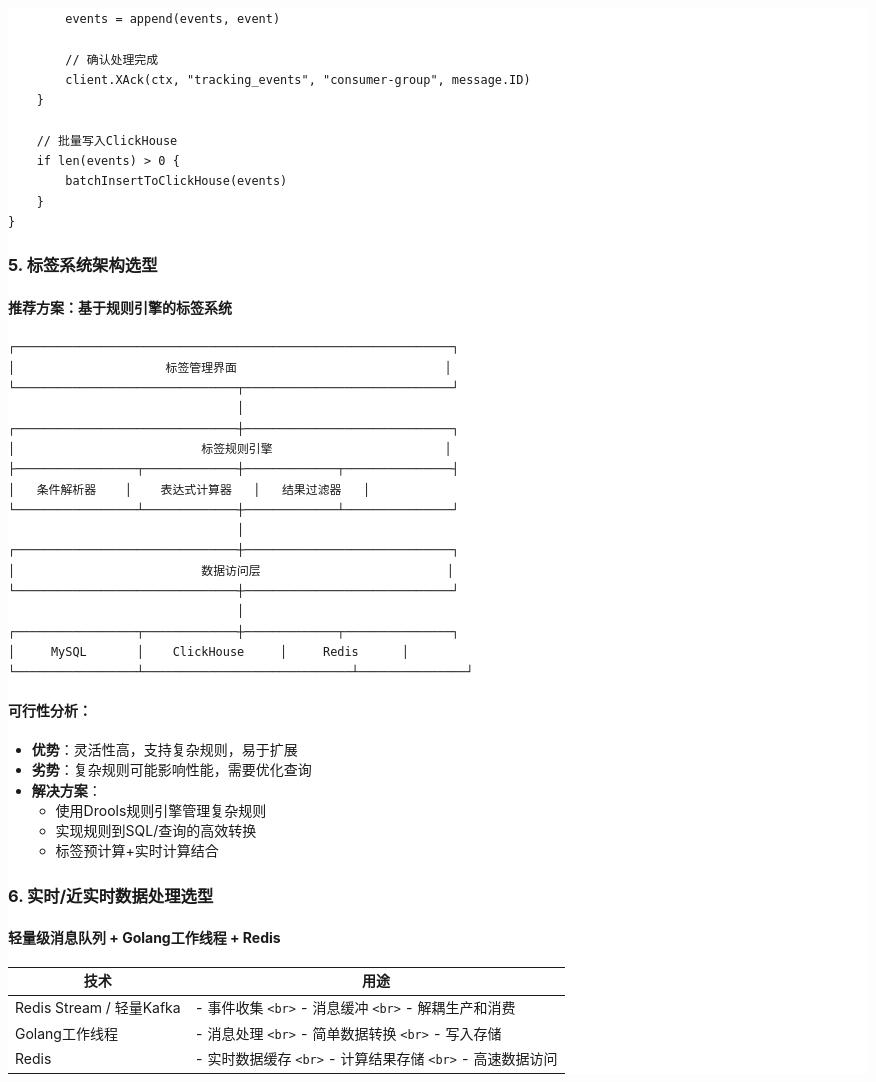```
		events = append(events, event)

		// 确认处理完成
		client.XAck(ctx, "tracking_events", "consumer-group", message.ID)
	}

	// 批量写入ClickHouse
	if len(events) > 0 {
		batchInsertToClickHouse(events)
	}
}
```

### 5. 标签系统架构选型

#### 推荐方案：基于规则引擎的标签系统

```
┌─────────────────────────────────────────────────────────────┐
│                     标签管理界面                             │
└───────────────────────────────┬─────────────────────────────┘
                                │
┌───────────────────────────────┼─────────────────────────────┐
│                          标签规则引擎                        │
├─────────────────┬─────────────┼─────────────┬───────────────┤
│   条件解析器    │    表达式计算器   │   结果过滤器   │
└─────────────────┴─────────────┼─────────────┴───────────────┘
                                │
┌───────────────────────────────┼─────────────────────────────┐
│                          数据访问层                          │
└───────────────────────────────┼─────────────────────────────┘
                                │
┌─────────────────┬─────────────┼─────────────┬───────────────┐
│     MySQL       │    ClickHouse     │     Redis      │
└─────────────────┴─────────────────────────────┴───────────────┘
```

#### 可行性分析：

- **优势**：灵活性高，支持复杂规则，易于扩展
- **劣势**：复杂规则可能影响性能，需要优化查询
- **解决方案**：
  - 使用Drools规则引擎管理复杂规则
  - 实现规则到SQL/查询的高效转换
  - 标签预计算+实时计算结合

### 6. 实时/近实时数据处理选型

#### 轻量级消息队列 + Golang工作线程 + Redis

| 技术                     | 用途                                                           |
| ------------------------ | -------------------------------------------------------------- |
| Redis Stream / 轻量Kafka | - 事件收集 `<br>` - 消息缓冲 `<br>` - 解耦生产和消费       |
| Golang工作线程           | - 消息处理 `<br>` - 简单数据转换 `<br>` - 写入存储         |
| Redis                    | - 实时数据缓存 `<br>` - 计算结果存储 `<br>` - 高速数据访问 |
